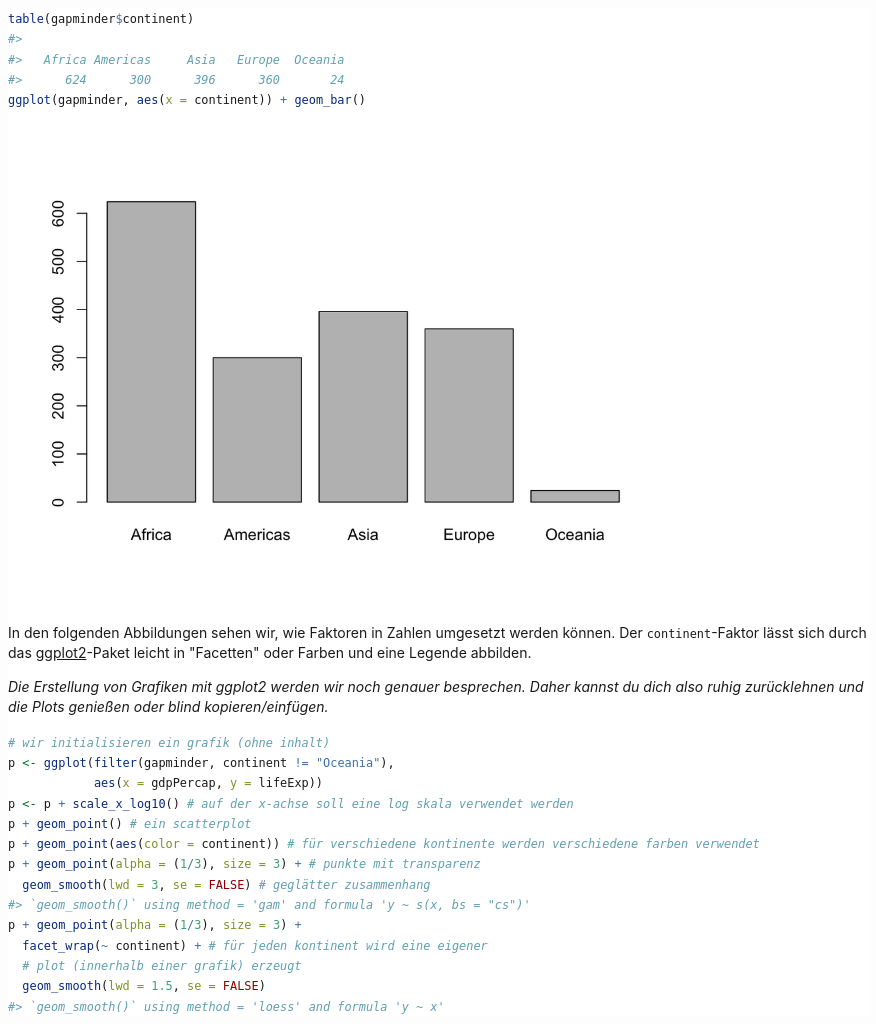 


```r
table(gapminder$continent)
#> 
#>   Africa Americas     Asia   Europe  Oceania 
#>      624      300      396      360       24
ggplot(gapminder, aes(x = continent)) + geom_bar()
```

<img src="05_data-care-feeding_files/figure-html/tabulate-continent-1.png" width="672" />

In den folgenden Abbildungen sehen wir, wie Faktoren in Zahlen umgesetzt werden können. Der `continent`-Faktor lässt sich durch das [ggplot2]-Paket leicht in "Facetten" oder Farben und eine Legende abbilden. 

*Die Erstellung von Grafiken mit ggplot2 werden wir noch genauer besprechen. Daher kannst du dich also ruhig zurücklehnen und die Plots genießen oder blind kopieren/einfügen.*


```r
# wir initialisieren ein grafik (ohne inhalt)
p <- ggplot(filter(gapminder, continent != "Oceania"),
            aes(x = gdpPercap, y = lifeExp))  
p <- p + scale_x_log10() # auf der x-achse soll eine log skala verwendet werden
p + geom_point() # ein scatterplot
p + geom_point(aes(color = continent)) # für verschiedene kontinente werden verschiedene farben verwendet
p + geom_point(alpha = (1/3), size = 3) + # punkte mit transparenz
  geom_smooth(lwd = 3, se = FALSE) # geglätter zusammenhang
#> `geom_smooth()` using method = 'gam' and formula 'y ~ s(x, bs = "cs")'
p + geom_point(alpha = (1/3), size = 3) + 
  facet_wrap(~ continent) + # für jeden kontinent wird eine eigener
  # plot (innerhalb einer grafik) erzeugt
  geom_smooth(lwd = 1.5, se = FALSE)
#> `geom_smooth()` using method = 'loess' and formula 'y ~ x'
```

[dplyr]: https://dplyr.tidyverse.org
[tidyr]: https://tidyr.tidyverse.org
[ggplot2]: https://ggplot2.tidyverse.org
[tidyverse]: https://tidyverse.tidyverse.org
[stringr]: https://stringr.tidyverse.org
[forcats]: https://forcats.tidyverse.org
[purrr]: https://purrr.tidyverse.org
[readr]: https://readr.tidyverse.org
[fs]: https://fs.r-lib.org/index.html
[glue]: https://glue.tidyverse.org
[testthat]: https://testthat.r-lib.org
[ellipsis]: https://ellipsis.r-lib.org
[lubridate]: https://lubridate.tidyverse.org
[devtools]: https://devtools.r-lib.org
[roxygen2]: https://roxygen2.r-lib.org
[knitr]: https://github.com/yihui/knitr
[rmarkdown]: https://rmarkdown.rstudio.com/
[usethis]: https://usethis.r-lib.org
[xml2]: https://xml2.r-lib.org
[httr]: https://httr.r-lib.org
[rvest]: https://rvest.tidyverse.org
[Shiny]: https://shiny.rstudio.com
[gh]: https://github.com/r-lib/gh
[plyr]: http://plyr.had.co.nz
[magrittr]: https://magrittr.tidyverse.org
[googlesheets]: https://github.com/jennybc/googlesheets
[gapminder]: https://github.com/jennybc/gapminder
[stringi]: http://www.gagolewski.com/software/stringi/
[rex]: https://github.com/kevinushey/rex
[lattice]: http://lattice.r-forge.r-project.org
[RColorBrewer]: https://cloud.r-project.org/package=RColorBrewer
[gridExtra]: https://cloud.r-project.org/package=gridExtra
[rebird]: https://docs.ropensci.org/rebird/
[geonames]: https://docs.ropensci.org/geonames/
[rplos]: https://docs.ropensci.org/rplos/
[gender]: https://docs.ropensci.org/gender/
[genderdata]: https://docs.ropensci.org/genderdata/
[curl]: https://jeroen.cran.dev/curl
[jsonlite]: https://github.com/jeroen/jsonlite
[shinythemes]: https://rstudio.github.io/shinythemes/
[shinyjs]: https://deanattali.com/shinyjs/
[leaflet]: https://rstudio.github.io/leaflet/
[ggvis]: https://ggvis.rstudio.com
[shinydashboard]: https://rstudio.github.io/shinydashboard/
[Introduction to dplyr]: https://dplyr.tidyverse.org/articles/dplyr.html
[Window functions]: https://dplyr.tidyverse.org/articles/window-functions.html
[Two-table verbs]: https://dplyr.tidyverse.org/articles/two-table.html
[Do more with dates and times in R]: https://lubridate.tidyverse.org/articles/lubridate.html
[dplyr-cran]: https://cloud.r-project.org/package=dplyr
[dplyr-github]: https://github.com/hadley/dplyr
[Happy Git and GitHub for the useR]: https://happygitwithr.com
[R for Data Science]: https://r4ds.had.co.nz
[The tidyverse style guide]: https://style.tidyverse.org
[Advanced R]: http://adv-r.had.co.nz
[Tidyverse design principles]: https://principles.tidyverse.org
[R Packages]: https://r-pkgs.org/index.html
[R Graphics Cookbook]: http://shop.oreilly.com/product/0636920023135.do
[Cookbook for R]: http://www.cookbook-r.com 
[ggplot2: Elegant Graphics for Data Analysis]: https://ggplot2-book.org/index.html
[adv-r-fxn-args]: http://adv-r.had.co.nz/Functions.html#function-arguments
[r4ds-transform]: https://r4ds.had.co.nz/transform.html
[r4ds-readr-strings]: https://r4ds.had.co.nz/data-import.html#readr-strings
[RStudio Data Transformation Cheat Sheet]: https://github.com/rstudio/cheatsheets/raw/master/data-transformation.pdf
[Regular Expressions in R Cheat Sheet]: https://github.com/rstudio/cheatsheets/raw/master/regex.pdf
[Shiny Cheat Sheet]: https://shiny.rstudio.com/articles/cheatsheet.html
["minimal make: a minimal tutorial on make"]: https://kbroman.org/minimal_make/
["Let the Data Flow: Pipelines in R with dplyr and magrittr"]: https://github.com/tjmahr/MadR_Pipelines
["Hands-on dplyr tutorial for faster data manipulation in R"]: https://www.dataschool.io/dplyr-tutorial-for-faster-data-manipulation-in-r/
["Writing R Extensions"]: https://cloud.r-project.org/doc/manuals/r-release/R-exts.html
["The Absolute Minimum Every Software Developer Absolutely, Positively Must Know About Unicode and Character Sets (No Excuses!)"]: https://www.joelonsoftware.com/2003/10/08/the-absolute-minimum-every-software-developer-absolutely-positively-must-know-about-unicode-and-character-sets-no-excuses/
["What Every Programmer Absolutely, Positively Needs To Know About Encodings And Character Sets To Work With Text"]: http://kunststube.net/encoding/
["3 Steps to Fix Encoding Problems in Ruby"]: https://www.justinweiss.com/articles/3-steps-to-fix-encoding-problems-in-ruby/
["My favorite RGB color"]: https://manyworldstheory.com/2013/01/15/my-favorite-rgb-color/
["Dates and Times Made Easy with lubridate"]: https://www.jstatsoft.org/article/view/v040i03
["testthat: Get Started with Testing"]: https://journal.r-project.org/archive/2011-1/RJournal_2011-1_Wickham.pdf
["Let's Practice What We Preach"]: https://www.jstor.org/stable/3087382?seq=1#page_scan_tab_contents
[Creating More Effective Graphs]: https://www.amazon.com/Creating-Effective-Graphs-Naomi-Robbins/dp/0985911123
["Escaping RGBland: Selecting Colors for Statistical Graphs"]: https://eeecon.uibk.ac.at/~zeileis/papers/Zeileis+Hornik+Murrell-2009.pdf
["A layered grammar of graphics"]: https://vita.had.co.nz/papers/layered-grammar.html
[Managing Projects with GNU Make, 3rd Edition]: http://shop.oreilly.com/product/9780596006105.do
["Why Should Engineers and Scientists Be Worried About Color?"]: https://www.google.com/url?sa=t&rct=j&q=&esrc=s&source=web&cd=2&cad=rja&uact=8&ved=2ahUKEwi0xYqJ8JbjAhWNvp4KHViYDxsQFjABegQIABAC&url=https%3A%2F%2Fwww.researchgate.net%2Fprofile%2FAhmed_Elhattab2%2Fpost%2FPlease_suggest_some_good_3D_plot_tool_Software_for_surface_plot%2Fattachment%2F5c05ba35cfe4a7645506948e%2FAS%253A699894335557644%25401543879221725%2Fdownload%2FWhy%2BShould%2BEngineers%2Band%2BScientists%2BBe%2BWorried%2BAbout%2BColor_.pdf&usg=AOvVaw1qwjjGMd7h_z6TLUjzu7Nb
[rOpenSci]: https://ropensci.org
